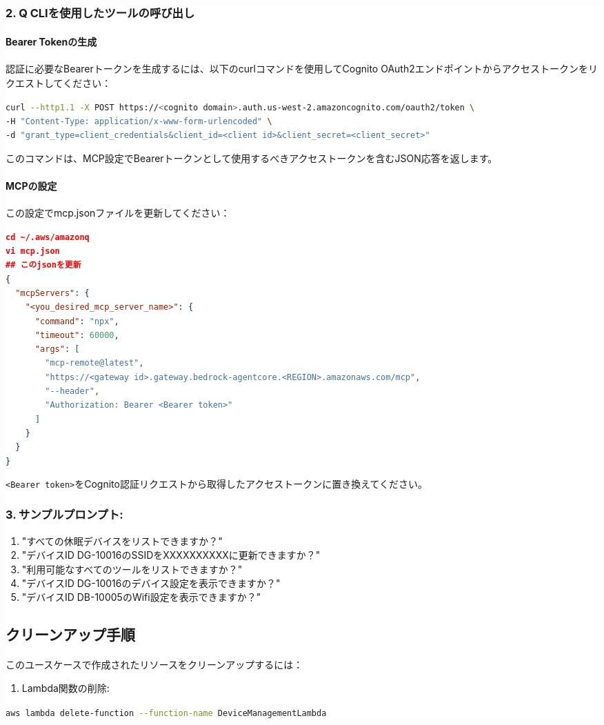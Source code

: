### 2. Q CLIを使用したツールの呼び出し

#### Bearer Tokenの生成

認証に必要なBearerトークンを生成するには、以下のcurlコマンドを使用してCognito OAuth2エンドポイントからアクセストークンをリクエストしてください：

```bash
curl --http1.1 -X POST https://<cognito domain>.auth.us-west-2.amazoncognito.com/oauth2/token \
-H "Content-Type: application/x-www-form-urlencoded" \
-d "grant_type=client_credentials&client_id=<client id>&client_secret=<client_secret>"
```

このコマンドは、MCP設定でBearerトークンとして使用するべきアクセストークンを含むJSON応答を返します。

#### MCPの設定

この設定でmcp.jsonファイルを更新してください：
```json
cd ~/.aws/amazonq
vi mcp.json
## このjsonを更新
{
  "mcpServers": {
    "<you_desired_mcp_server_name>": {
      "command": "npx",
      "timeout": 60000,
      "args": [
        "mcp-remote@latest",
        "https://<gateway id>.gateway.bedrock-agentcore.<REGION>.amazonaws.com/mcp",
        "--header",
        "Authorization: Bearer <Bearer token>"
      ]
    }
  }
}
```

`<Bearer token>`をCognito認証リクエストから取得したアクセストークンに置き換えてください。

### 3. サンプルプロンプト:

1. "すべての休眠デバイスをリストできますか？"
2. "デバイスID DG-10016のSSIDをXXXXXXXXXXに更新できますか？"
3. "利用可能なすべてのツールをリストできますか？"
4. "デバイスID DG-10016のデバイス設定を表示できますか？"
5. "デバイスID DB-10005のWifi設定を表示できますか？"

## クリーンアップ手順

このユースケースで作成されたリソースをクリーンアップするには：

1. Lambda関数の削除:
```bash
aws lambda delete-function --function-name DeviceManagementLambda
```
